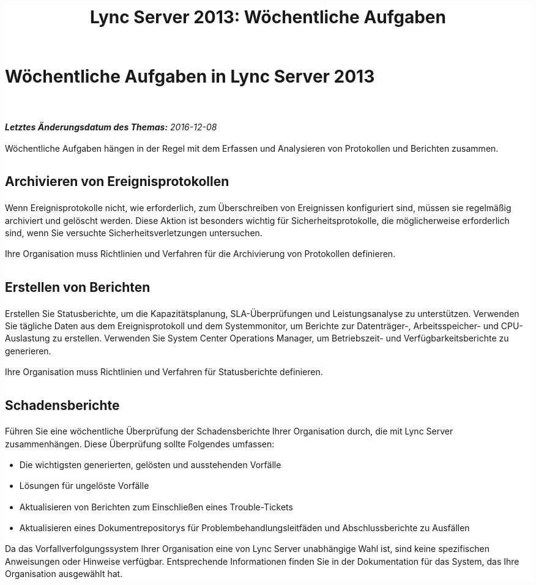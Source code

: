 ﻿---
title: 'Lync Server 2013: Wöchentliche Aufgaben'
TOCTitle: Wöchentliche Aufgaben
ms:assetid: d564839b-b49d-4c5d-b67e-dc5abb0f6980
ms:mtpsurl: https://technet.microsoft.com/de-de/library/Dn722432(v=OCS.15)
ms:contentKeyID: 62281955
ms.date: 12/10/2016
mtps_version: v=OCS.15
ms.translationtype: HT
---

# Wöchentliche Aufgaben in Lync Server 2013

 

_**Letztes Änderungsdatum des Themas:** 2016-12-08_

Wöchentliche Aufgaben hängen in der Regel mit dem Erfassen und Analysieren von Protokollen und Berichten zusammen.

## Archivieren von Ereignisprotokollen

Wenn Ereignisprotokolle nicht, wie erforderlich, zum Überschreiben von Ereignissen konfiguriert sind, müssen sie regelmäßig archiviert und gelöscht werden. Diese Aktion ist besonders wichtig für Sicherheitsprotokolle, die möglicherweise erforderlich sind, wenn Sie versuchte Sicherheitsverletzungen untersuchen.

Ihre Organisation muss Richtlinien und Verfahren für die Archivierung von Protokollen definieren.

## Erstellen von Berichten

Erstellen Sie Statusberichte, um die Kapazitätsplanung, SLA-Überprüfungen und Leistungsanalyse zu unterstützen. Verwenden Sie tägliche Daten aus dem Ereignisprotokoll und dem Systemmonitor, um Berichte zur Datenträger-, Arbeitsspeicher- und CPU-Auslastung zu erstellen. Verwenden Sie System Center Operations Manager, um Betriebszeit- und Verfügbarkeitsberichte zu generieren.

Ihre Organisation muss Richtlinien und Verfahren für Statusberichte definieren.

## Schadensberichte

Führen Sie eine wöchentliche Überprüfung der Schadensberichte Ihrer Organisation durch, die mit Lync Server zusammenhängen. Diese Überprüfung sollte Folgendes umfassen:

  - Die wichtigsten generierten, gelösten und ausstehenden Vorfälle

  - Lösungen für ungelöste Vorfälle

  - Aktualisieren von Berichten zum Einschließen eines Trouble-Tickets

  - Aktualisieren eines Dokumentrepositorys für Problembehandlungsleitfäden und Abschlussberichte zu Ausfällen

Da das Vorfallverfolgungssystem Ihrer Organisation eine von Lync Server unabhängige Wahl ist, sind keine spezifischen Anweisungen oder Hinweise verfügbar. Entsprechende Informationen finden Sie in der Dokumentation für das System, das Ihre Organisation ausgewählt hat.
